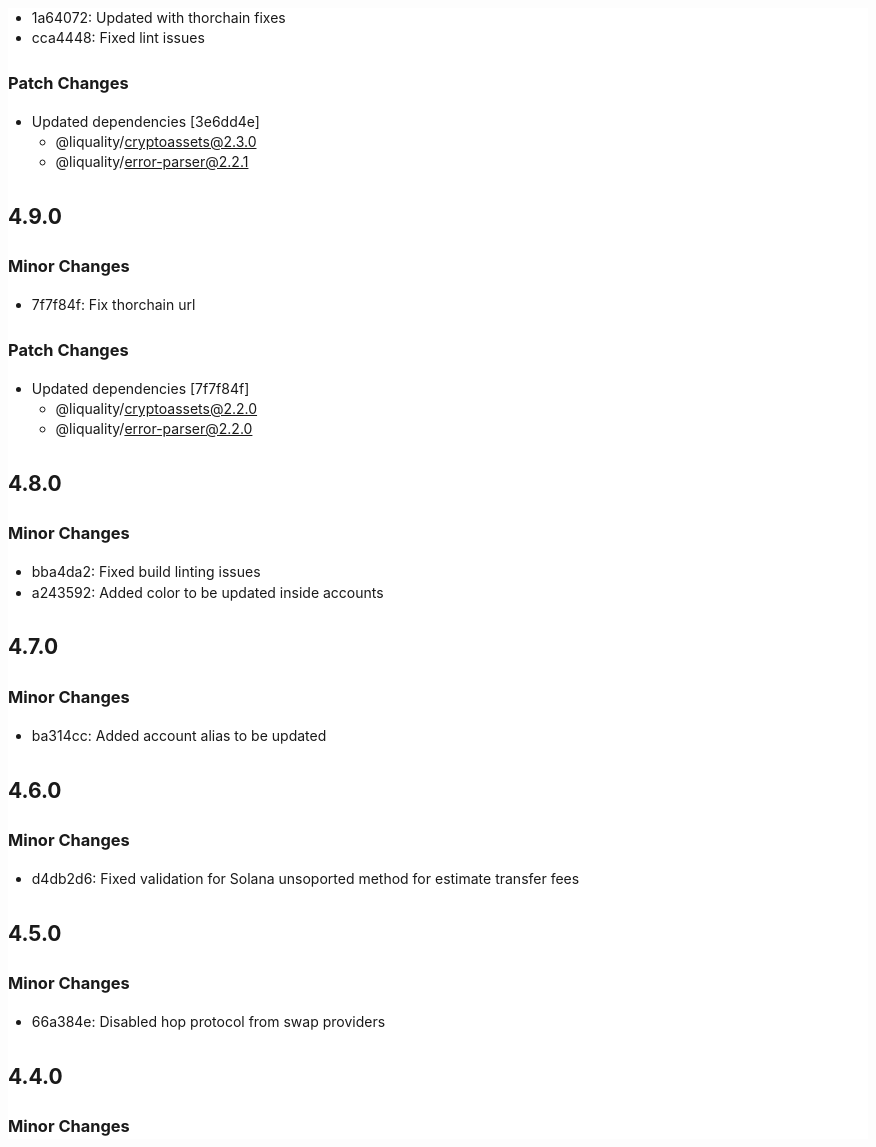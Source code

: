 - 1a64072: Updated with thorchain fixes
- cca4448: Fixed lint issues

### Patch Changes

- Updated dependencies [3e6dd4e]
  - @liquality/cryptoassets@2.3.0
  - @liquality/error-parser@2.2.1

## 4.9.0

### Minor Changes

- 7f7f84f: Fix thorchain url

### Patch Changes

- Updated dependencies [7f7f84f]
  - @liquality/cryptoassets@2.2.0
  - @liquality/error-parser@2.2.0

## 4.8.0

### Minor Changes

- bba4da2: Fixed build linting issues
- a243592: Added color to be updated inside accounts

## 4.7.0

### Minor Changes

- ba314cc: Added account alias to be updated

## 4.6.0

### Minor Changes

- d4db2d6: Fixed validation for Solana unsoported method for estimate transfer fees

## 4.5.0

### Minor Changes

- 66a384e: Disabled hop protocol from swap providers

## 4.4.0

### Minor Changes

